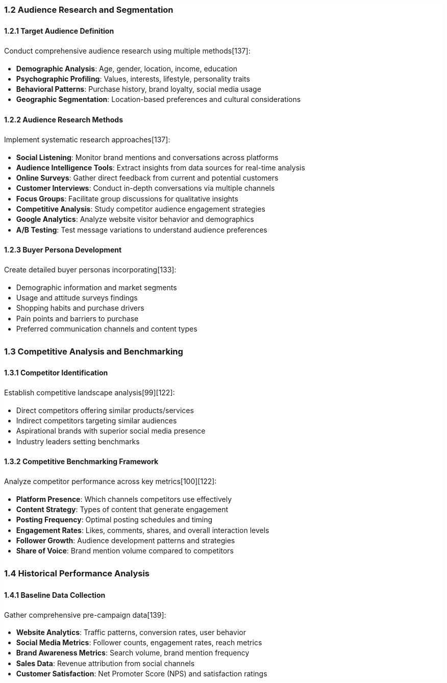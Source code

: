 ### 1.2 Audience Research and Segmentation

#### 1.2.1 Target Audience Definition
Conduct comprehensive audience research using multiple methods[137]:
- **Demographic Analysis**: Age, gender, location, income, education
- **Psychographic Profiling**: Values, interests, lifestyle, personality traits
- **Behavioral Patterns**: Purchase history, brand loyalty, social media usage
- **Geographic Segmentation**: Location-based preferences and cultural considerations

#### 1.2.2 Audience Research Methods
Implement systematic research approaches[137]:
- **Social Listening**: Monitor brand mentions and conversations across platforms
- **Audience Intelligence Tools**: Extract insights from data sources for real-time analysis
- **Online Surveys**: Gather direct feedback from current and potential customers
- **Customer Interviews**: Conduct in-depth conversations via multiple channels
- **Focus Groups**: Facilitate group discussions for qualitative insights
- **Competitive Analysis**: Study competitor audience engagement strategies
- **Google Analytics**: Analyze website visitor behavior and demographics
- **A/B Testing**: Test message variations to understand audience preferences

#### 1.2.3 Buyer Persona Development
Create detailed buyer personas incorporating[133]:
- Demographic information and market segments
- Usage and attitude surveys findings
- Shopping habits and purchase drivers
- Pain points and barriers to purchase
- Preferred communication channels and content types

### 1.3 Competitive Analysis and Benchmarking

#### 1.3.1 Competitor Identification
Establish competitive landscape analysis[99][122]:
- Direct competitors offering similar products/services
- Indirect competitors targeting similar audiences
- Aspirational brands with superior social media presence
- Industry leaders setting benchmarks

#### 1.3.2 Competitive Benchmarking Framework
Analyze competitor performance across key metrics[100][122]:
- **Platform Presence**: Which channels competitors use effectively
- **Content Strategy**: Types of content that generate engagement
- **Posting Frequency**: Optimal posting schedules and timing
- **Engagement Rates**: Likes, comments, shares, and overall interaction levels
- **Follower Growth**: Audience development patterns and strategies
- **Share of Voice**: Brand mention volume compared to competitors

### 1.4 Historical Performance Analysis

#### 1.4.1 Baseline Data Collection
Gather comprehensive pre-campaign data[139]:
- **Website Analytics**: Traffic patterns, conversion rates, user behavior
- **Social Media Metrics**: Follower counts, engagement rates, reach metrics
- **Brand Awareness Metrics**: Search volume, brand mention frequency
- **Sales Data**: Revenue attribution from social channels
- **Customer Satisfaction**: Net Promoter Score (NPS) and satisfaction ratings
